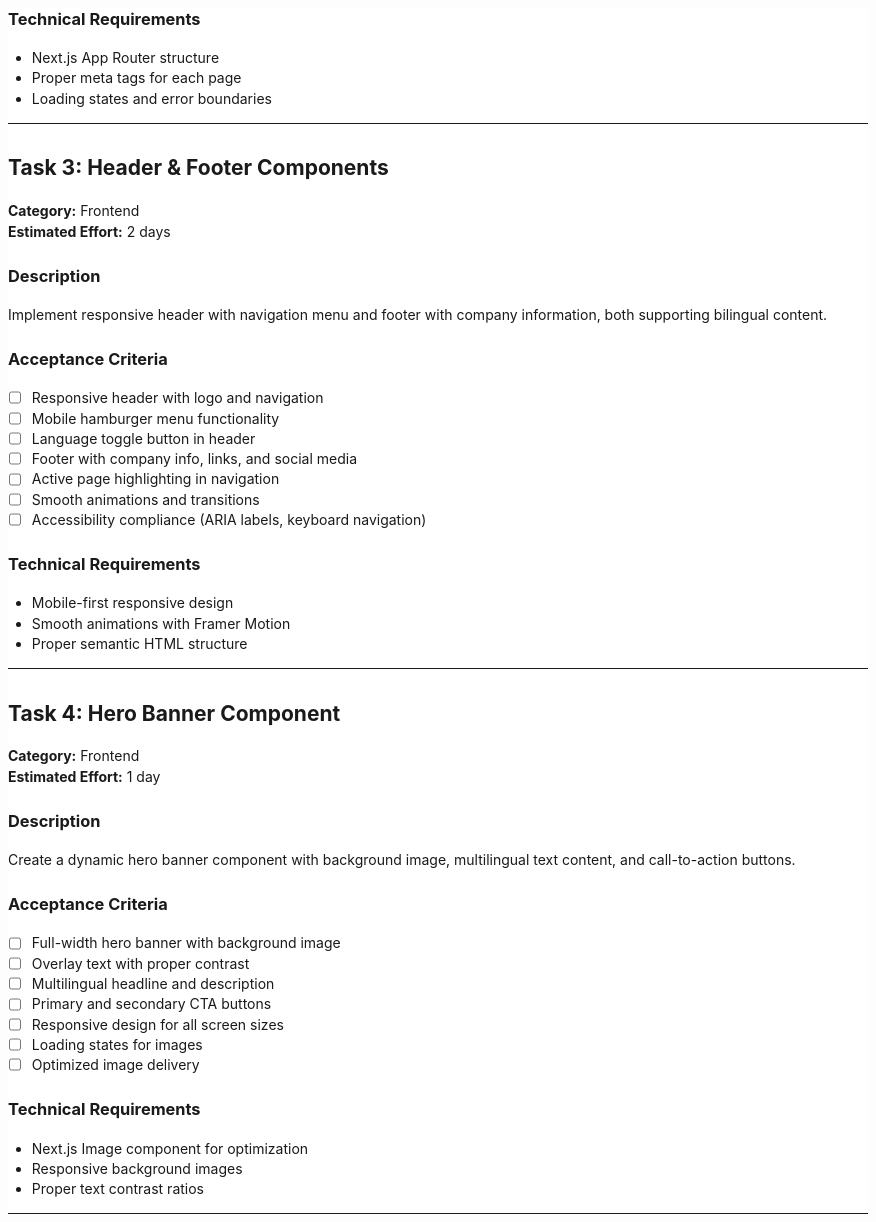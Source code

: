 ### Technical Requirements
- Next.js App Router structure
- Proper meta tags for each page
- Loading states and error boundaries

---

## Task 3: Header & Footer Components
**Category:** Frontend  
**Estimated Effort:** 2 days  

### Description
Implement responsive header with navigation menu and footer with company information, both supporting bilingual content.

### Acceptance Criteria
- [ ] Responsive header with logo and navigation
- [ ] Mobile hamburger menu functionality
- [ ] Language toggle button in header
- [ ] Footer with company info, links, and social media
- [ ] Active page highlighting in navigation
- [ ] Smooth animations and transitions
- [ ] Accessibility compliance (ARIA labels, keyboard navigation)

### Technical Requirements
- Mobile-first responsive design
- Smooth animations with Framer Motion
- Proper semantic HTML structure

---

## Task 4: Hero Banner Component
**Category:** Frontend  
**Estimated Effort:** 1 day  

### Description
Create a dynamic hero banner component with background image, multilingual text content, and call-to-action buttons.

### Acceptance Criteria
- [ ] Full-width hero banner with background image
- [ ] Overlay text with proper contrast
- [ ] Multilingual headline and description
- [ ] Primary and secondary CTA buttons
- [ ] Responsive design for all screen sizes
- [ ] Loading states for images
- [ ] Optimized image delivery

### Technical Requirements
- Next.js Image component for optimization
- Responsive background images
- Proper text contrast ratios

---